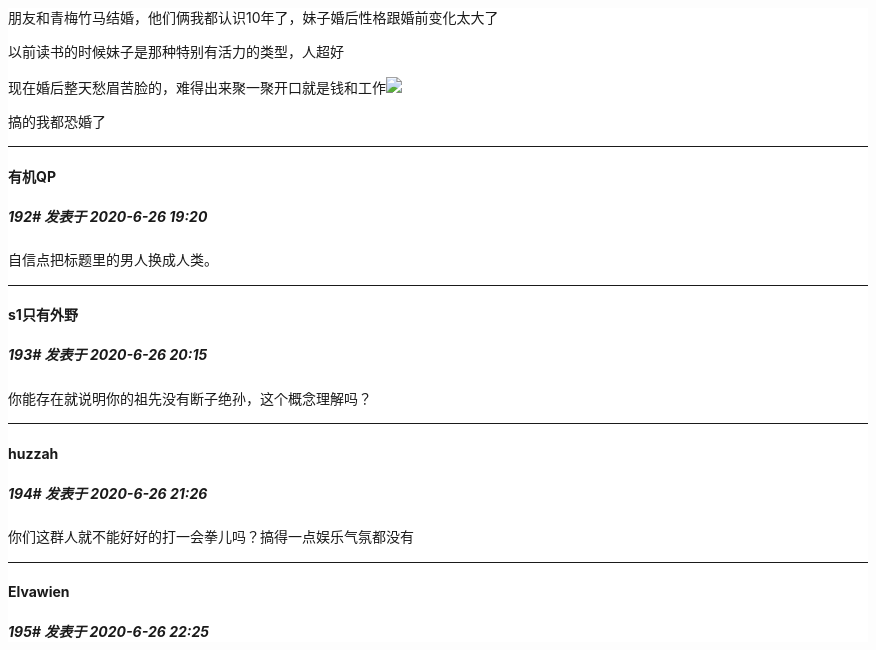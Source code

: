 


朋友和青梅竹马结婚，他们俩我都认识10年了，妹子婚后性格跟婚前变化太大了

以前读书的时候妹子是那种特别有活力的类型，人超好

现在婚后整天愁眉苦脸的，难得出来聚一聚开口就是钱和工作<img src="https://static.saraba1st.com/image/smiley/face2017/026.png" referrerpolicy="no-referrer">


搞的我都恐婚了







*****

####  有机QP  
##### 192#       发表于 2020-6-26 19:20




自信点把标题里的男人换成人类。







*****

####  s1只有外野  
##### 193#       发表于 2020-6-26 20:15




你能存在就说明你的祖先没有断子绝孙，这个概念理解吗？







*****

####  huzzah  
##### 194#       发表于 2020-6-26 21:26




你们这群人就不能好好的打一会拳儿吗？搞得一点娱乐气氛都没有







*****

####  Elvawien  
##### 195#       发表于 2020-6-26 22:25

